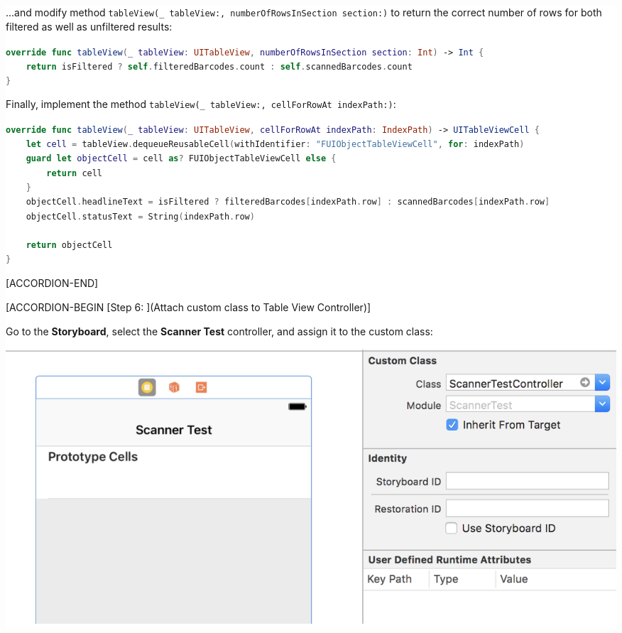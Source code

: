 ...and modify method `tableView(_ tableView:, numberOfRowsInSection section:)` to return the correct number of rows for both filtered as well as unfiltered results:

```swift
override func tableView(_ tableView: UITableView, numberOfRowsInSection section: Int) -> Int {
    return isFiltered ? self.filteredBarcodes.count : self.scannedBarcodes.count
}
```

Finally, implement the method `tableView(_ tableView:, cellForRowAt indexPath:)`:

```swift
override func tableView(_ tableView: UITableView, cellForRowAt indexPath: IndexPath) -> UITableViewCell {
    let cell = tableView.dequeueReusableCell(withIdentifier: "FUIObjectTableViewCell", for: indexPath)
    guard let objectCell = cell as? FUIObjectTableViewCell else {
        return cell
    }
    objectCell.headlineText = isFiltered ? filteredBarcodes[indexPath.row] : scannedBarcodes[indexPath.row]
    objectCell.statusText = String(indexPath.row)

    return objectCell
}
```

[ACCORDION-END]

[ACCORDION-BEGIN [Step 6: ](Attach custom class to Table View Controller)]

Go to the **Storyboard**, select the **Scanner Test** controller, and assign it to the custom class:

![Navigation Controller](fiori-ios-scpms-barcode-11.png)
